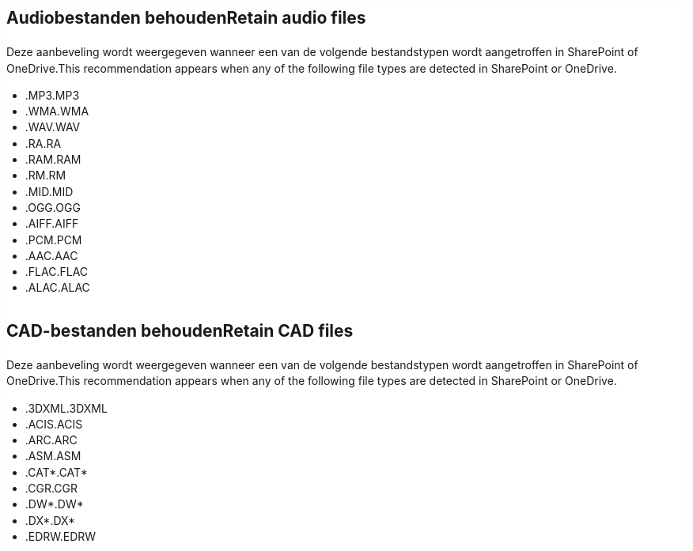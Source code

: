 ## <a name="retain-audio-files"></a><span data-ttu-id="e5c87-125">Audiobestanden behouden</span><span class="sxs-lookup"><span data-stu-id="e5c87-125">Retain audio files</span></span>

<span data-ttu-id="e5c87-126">Deze aanbeveling wordt weergegeven wanneer een van de volgende bestandstypen wordt aangetroffen in SharePoint of OneDrive.</span><span class="sxs-lookup"><span data-stu-id="e5c87-126">This recommendation appears when any of the following file types are detected in SharePoint or OneDrive.</span></span>

- <span data-ttu-id="e5c87-127">.MP3</span><span class="sxs-lookup"><span data-stu-id="e5c87-127">.MP3</span></span>
- <span data-ttu-id="e5c87-128">.WMA</span><span class="sxs-lookup"><span data-stu-id="e5c87-128">.WMA</span></span>
- <span data-ttu-id="e5c87-129">.WAV</span><span class="sxs-lookup"><span data-stu-id="e5c87-129">.WAV</span></span>
- <span data-ttu-id="e5c87-130">.RA</span><span class="sxs-lookup"><span data-stu-id="e5c87-130">.RA</span></span>
- <span data-ttu-id="e5c87-131">.RAM</span><span class="sxs-lookup"><span data-stu-id="e5c87-131">.RAM</span></span>
- <span data-ttu-id="e5c87-132">.RM</span><span class="sxs-lookup"><span data-stu-id="e5c87-132">.RM</span></span>
- <span data-ttu-id="e5c87-133">.MID</span><span class="sxs-lookup"><span data-stu-id="e5c87-133">.MID</span></span>
- <span data-ttu-id="e5c87-134">.OGG</span><span class="sxs-lookup"><span data-stu-id="e5c87-134">.OGG</span></span>
- <span data-ttu-id="e5c87-135">.AIFF</span><span class="sxs-lookup"><span data-stu-id="e5c87-135">.AIFF</span></span>
- <span data-ttu-id="e5c87-136">.PCM</span><span class="sxs-lookup"><span data-stu-id="e5c87-136">.PCM</span></span>
- <span data-ttu-id="e5c87-137">.AAC</span><span class="sxs-lookup"><span data-stu-id="e5c87-137">.AAC</span></span>
- <span data-ttu-id="e5c87-138">.FLAC</span><span class="sxs-lookup"><span data-stu-id="e5c87-138">.FLAC</span></span>
- <span data-ttu-id="e5c87-139">.ALAC</span><span class="sxs-lookup"><span data-stu-id="e5c87-139">.ALAC</span></span>

## <a name="retain-cad-files"></a><span data-ttu-id="e5c87-140">CAD-bestanden behouden</span><span class="sxs-lookup"><span data-stu-id="e5c87-140">Retain CAD files</span></span>

<span data-ttu-id="e5c87-141">Deze aanbeveling wordt weergegeven wanneer een van de volgende bestandstypen wordt aangetroffen in SharePoint of OneDrive.</span><span class="sxs-lookup"><span data-stu-id="e5c87-141">This recommendation appears when any of the following file types are detected in SharePoint or OneDrive.</span></span>

- <span data-ttu-id="e5c87-142">.3DXML</span><span class="sxs-lookup"><span data-stu-id="e5c87-142">.3DXML</span></span>
- <span data-ttu-id="e5c87-143">.ACIS</span><span class="sxs-lookup"><span data-stu-id="e5c87-143">.ACIS</span></span>
- <span data-ttu-id="e5c87-144">.ARC</span><span class="sxs-lookup"><span data-stu-id="e5c87-144">.ARC</span></span>
- <span data-ttu-id="e5c87-145">.ASM</span><span class="sxs-lookup"><span data-stu-id="e5c87-145">.ASM</span></span>
- <span data-ttu-id="e5c87-146">.CAT\*</span><span class="sxs-lookup"><span data-stu-id="e5c87-146">.CAT\*</span></span>
- <span data-ttu-id="e5c87-147">.CGR</span><span class="sxs-lookup"><span data-stu-id="e5c87-147">.CGR</span></span>
- <span data-ttu-id="e5c87-148">.DW\*</span><span class="sxs-lookup"><span data-stu-id="e5c87-148">.DW\*</span></span>
- <span data-ttu-id="e5c87-149">.DX\*</span><span class="sxs-lookup"><span data-stu-id="e5c87-149">.DX\*</span></span>
- <span data-ttu-id="e5c87-150">.EDRW</span><span class="sxs-lookup"><span data-stu-id="e5c87-150">.EDRW</span></span>